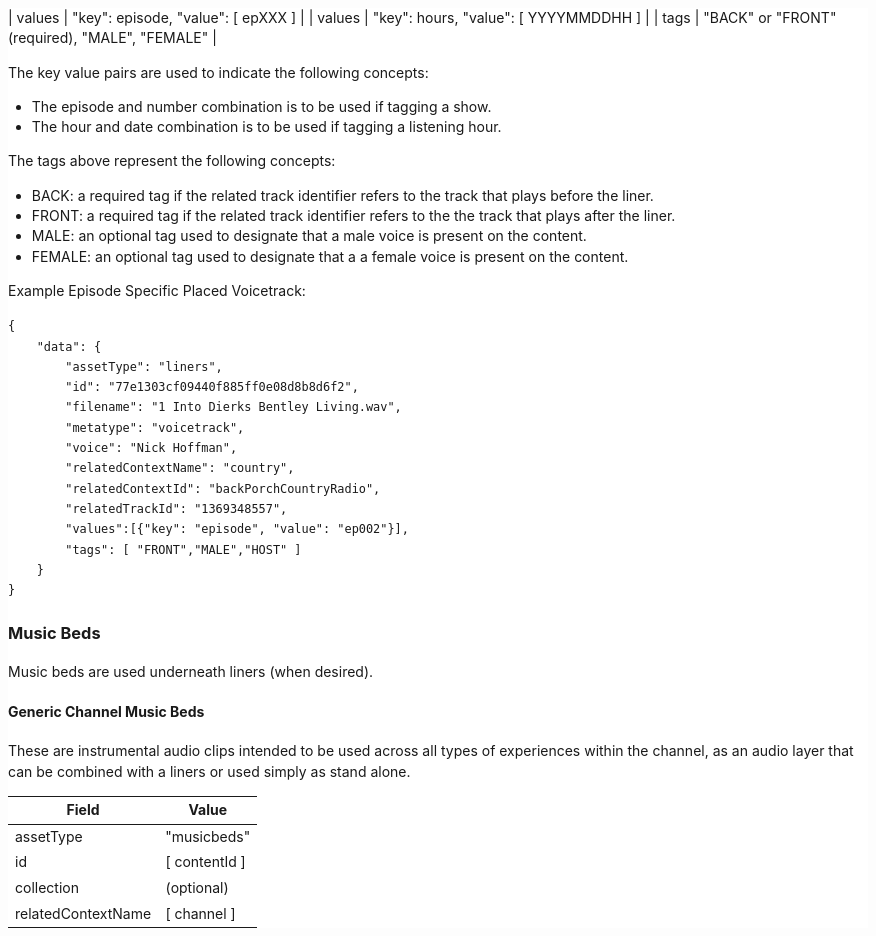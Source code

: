 | values | "key": episode, "value": [ epXXX ] |
| values | "key": hours, "value": [ YYYYMMDDHH ] |
| tags | "BACK" or "FRONT" (required), "MALE", "FEMALE" |

The key value pairs are used to indicate the following concepts:

* The episode and number combination is to be used if tagging a show.
* The hour and date combination is to be used if tagging a listening hour.

The tags above represent the following concepts:

* BACK: a required tag if the related track identifier refers to the track that plays before the liner.
* FRONT: a required tag if the related track identifier refers to the the track that plays after the liner. 
* MALE: an optional tag used to designate that a male voice is present on the content.
* FEMALE: an optional tag used to designate that a a female voice is present on the content.

Example Episode Specific Placed Voicetrack:
```
{
	"data": {
		"assetType": "liners", 
		"id": "77e1303cf09440f885ff0e08d8b8d6f2", 
		"filename": "1 Into Dierks Bentley Living.wav",
		"metatype": "voicetrack",
		"voice": "Nick Hoffman",
		"relatedContextName": "country",
    	"relatedContextId": "backPorchCountryRadio",
    	"relatedTrackId": "1369348557",
    	"values":[{"key": "episode", "value": "ep002"}],
		"tags": [ "FRONT","MALE","HOST" ]
	}
}
```
            
### Music Beds

Music beds are used underneath liners (when desired).

#### Generic Channel Music Beds

These are instrumental audio clips intended to be used across all types of experiences within the channel, as an audio layer that can be combined with a liners or used simply as stand alone. 

| Field | Value |
| --- | --- |
| assetType | "musicbeds" |
| id | [ contentId ] |
| collection | (optional) |
| relatedContextName | [ channel ] |
